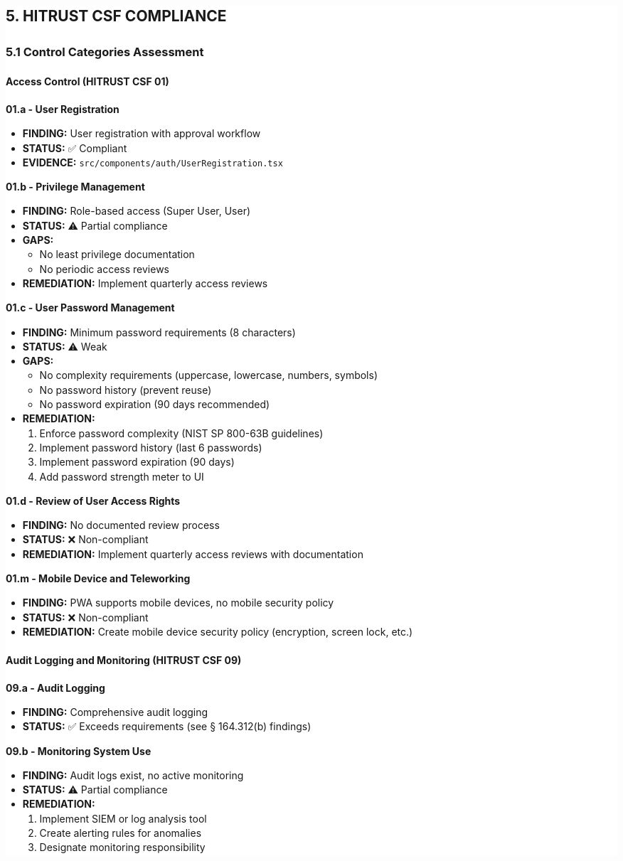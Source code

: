 
## 5. HITRUST CSF COMPLIANCE

### 5.1 Control Categories Assessment

#### Access Control (HITRUST CSF 01)

**01.a - User Registration**
- **FINDING:** User registration with approval workflow
- **STATUS:** ✅ Compliant
- **EVIDENCE:** `src/components/auth/UserRegistration.tsx`

**01.b - Privilege Management**
- **FINDING:** Role-based access (Super User, User)
- **STATUS:** ⚠️ Partial compliance
- **GAPS:**
  - No least privilege documentation
  - No periodic access reviews
- **REMEDIATION:** Implement quarterly access reviews

**01.c - User Password Management**
- **FINDING:** Minimum password requirements (8 characters)
- **STATUS:** ⚠️ Weak
- **GAPS:**
  - No complexity requirements (uppercase, lowercase, numbers, symbols)
  - No password history (prevent reuse)
  - No password expiration (90 days recommended)
- **REMEDIATION:**
  1. Enforce password complexity (NIST SP 800-63B guidelines)
  2. Implement password history (last 6 passwords)
  3. Implement password expiration (90 days)
  4. Add password strength meter to UI

**01.d - Review of User Access Rights**
- **FINDING:** No documented review process
- **STATUS:** ❌ Non-compliant
- **REMEDIATION:** Implement quarterly access reviews with documentation

**01.m - Mobile Device and Teleworking**
- **FINDING:** PWA supports mobile devices, no mobile security policy
- **STATUS:** ❌ Non-compliant
- **REMEDIATION:** Create mobile device security policy (encryption, screen lock, etc.)

#### Audit Logging and Monitoring (HITRUST CSF 09)

**09.a - Audit Logging**
- **FINDING:** Comprehensive audit logging
- **STATUS:** ✅ Exceeds requirements (see § 164.312(b) findings)

**09.b - Monitoring System Use**
- **FINDING:** Audit logs exist, no active monitoring
- **STATUS:** ⚠️ Partial compliance
- **REMEDIATION:**
  1. Implement SIEM or log analysis tool
  2. Create alerting rules for anomalies
  3. Designate monitoring responsibility
